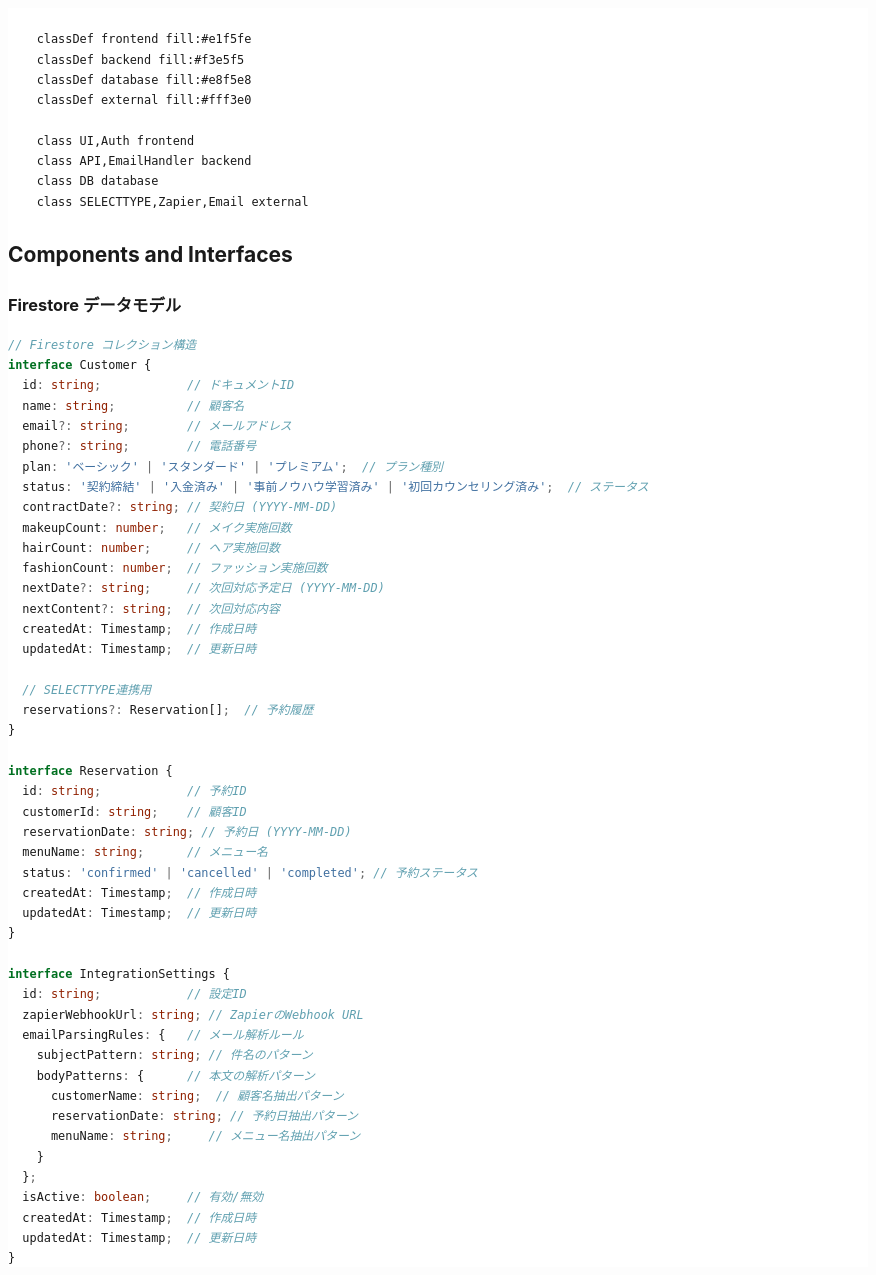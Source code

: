 ```mermaid
    
    classDef frontend fill:#e1f5fe
    classDef backend fill:#f3e5f5
    classDef database fill:#e8f5e8
    classDef external fill:#fff3e0
    
    class UI,Auth frontend
    class API,EmailHandler backend
    class DB database
    class SELECTTYPE,Zapier,Email external
```

## Components and Interfaces

### Firestore データモデル

```typescript
// Firestore コレクション構造
interface Customer {
  id: string;            // ドキュメントID
  name: string;          // 顧客名
  email?: string;        // メールアドレス
  phone?: string;        // 電話番号
  plan: 'ベーシック' | 'スタンダード' | 'プレミアム';  // プラン種別
  status: '契約締結' | '入金済み' | '事前ノウハウ学習済み' | '初回カウンセリング済み';  // ステータス
  contractDate?: string; // 契約日 (YYYY-MM-DD)
  makeupCount: number;   // メイク実施回数
  hairCount: number;     // ヘア実施回数
  fashionCount: number;  // ファッション実施回数
  nextDate?: string;     // 次回対応予定日 (YYYY-MM-DD)
  nextContent?: string;  // 次回対応内容
  createdAt: Timestamp;  // 作成日時
  updatedAt: Timestamp;  // 更新日時
  
  // SELECTTYPE連携用
  reservations?: Reservation[];  // 予約履歴
}

interface Reservation {
  id: string;            // 予約ID
  customerId: string;    // 顧客ID
  reservationDate: string; // 予約日 (YYYY-MM-DD)
  menuName: string;      // メニュー名
  status: 'confirmed' | 'cancelled' | 'completed'; // 予約ステータス
  createdAt: Timestamp;  // 作成日時
  updatedAt: Timestamp;  // 更新日時
}

interface IntegrationSettings {
  id: string;            // 設定ID
  zapierWebhookUrl: string; // ZapierのWebhook URL
  emailParsingRules: {   // メール解析ルール
    subjectPattern: string; // 件名のパターン
    bodyPatterns: {      // 本文の解析パターン
      customerName: string;  // 顧客名抽出パターン
      reservationDate: string; // 予約日抽出パターン
      menuName: string;     // メニュー名抽出パターン
    }
  };
  isActive: boolean;     // 有効/無効
  createdAt: Timestamp;  // 作成日時
  updatedAt: Timestamp;  // 更新日時
}
```